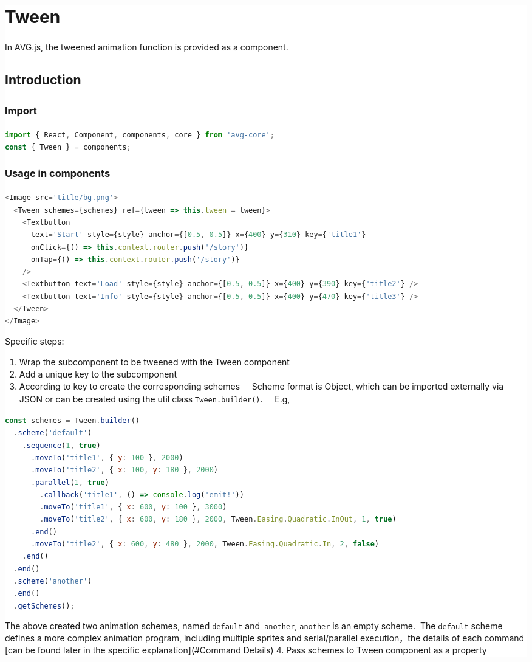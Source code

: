 # Tween

In AVG.js, the tweened animation function is provided as a component.

## Introduction

### Import

```js
import { React, Component, components, core } from 'avg-core';
const { Tween } = components;
```

### Usage in components

```js
<Image src='title/bg.png'>
  <Tween schemes={schemes} ref={tween => this.tween = tween}>
    <Textbutton
      text='Start' style={style} anchor={[0.5, 0.5]} x={400} y={310} key={'title1'}
      onClick={() => this.context.router.push('/story')} 
      onTap={() => this.context.router.push('/story')}
    />
    <Textbutton text='Load' style={style} anchor={[0.5, 0.5]} x={400} y={390} key={'title2'} />
    <Textbutton text='Info' style={style} anchor={[0.5, 0.5]} x={400} y={470} key={'title3'} />
  </Tween>
</Image>
```
Specific steps:

1. Wrap the subcomponent to be tweened with the Tween component
2. Add a unique key to the subcomponent
3. According to key to create the corresponding schemes
    Scheme format is Object, which can be imported externally via JSON or can be created using the util class `Tween.builder()`.
    E.g,

  ```js
  const schemes = Tween.builder()
    .scheme('default')
      .sequence(1, true)
        .moveTo('title1', { y: 100 }, 2000)
        .moveTo('title2', { x: 100, y: 180 }, 2000)
        .parallel(1, true)
          .callback('title1', () => console.log('emit!'))
          .moveTo('title1', { x: 600, y: 100 }, 3000)
          .moveTo('title2', { x: 600, y: 180 }, 2000, Tween.Easing.Quadratic.InOut, 1, true)
        .end()
        .moveTo('title2', { x: 600, y: 480 }, 2000, Tween.Easing.Quadratic.In, 2, false)
      .end()
    .end()
    .scheme('another')
    .end()
    .getSchemes();
  ```
  The above created two animation schemes, named `default` and` another`, `another` is an empty scheme.
​  The `default` scheme defines a more complex animation program, including multiple sprites and serial/parallel execution，the details of each command [can be found later in the specific explanation](#Command Details)
4. Pass schemes to Tween component as a property
